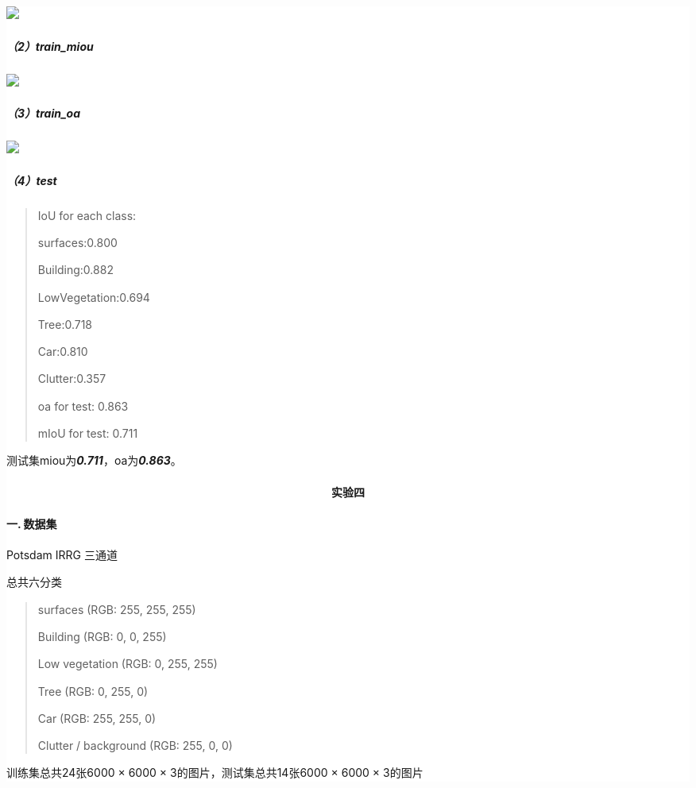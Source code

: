 ![](D:\learn\CV\BiSeNet\实验报告\第二次\实验报告\epoch_loss_epoch_train.png)

##### （2）train_miou

![](D:\learn\CV\BiSeNet\实验报告\第二次\实验报告\epoch_miou_train.png)

##### （3）train_oa

![](D:\learn\CV\BiSeNet\实验报告\第二次\实验报告\epoch_oa_train.png)

##### （4）test

> IoU for each class:
>
> surfaces:0.800
>
> Building:0.882
>
> LowVegetation:0.694
>
> Tree:0.718
>
> Car:0.810
>
> Clutter:0.357
>
> oa for test: 0.863
>
> mIoU for test: 0.711

测试集miou为***0.711***，oa为***0.863***。

#### <center/> 实验四 <center/>

#### 一. 数据集

Potsdam IRRG 三通道

总共六分类

> surfaces  (RGB: 255, 255, 255) 
>
> Building  (RGB: 0, 0, 255) 
>
> Low vegetation  (RGB: 0, 255, 255) 
>
> Tree  (RGB: 0, 255, 0) 
>
> Car  (RGB: 255, 255, 0) 
>
> Clutter / background  (RGB: 255, 0, 0) 

训练集总共24张6000 × 6000 × 3的图片，测试集总共14张6000 × 6000 × 3的图片
